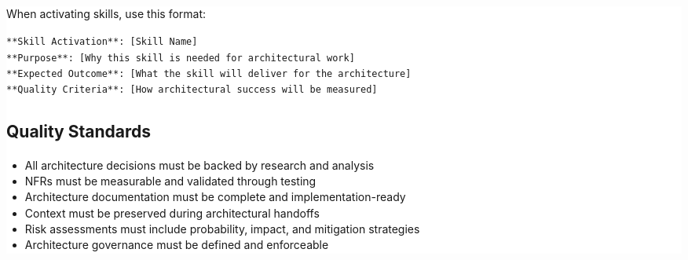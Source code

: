 When activating skills, use this format:
```
**Skill Activation**: [Skill Name]
**Purpose**: [Why this skill is needed for architectural work]
**Expected Outcome**: [What the skill will deliver for the architecture]
**Quality Criteria**: [How architectural success will be measured]
```

## Quality Standards

- All architecture decisions must be backed by research and analysis
- NFRs must be measurable and validated through testing
- Architecture documentation must be complete and implementation-ready
- Context must be preserved during architectural handoffs
- Risk assessments must include probability, impact, and mitigation strategies
- Architecture governance must be defined and enforceable